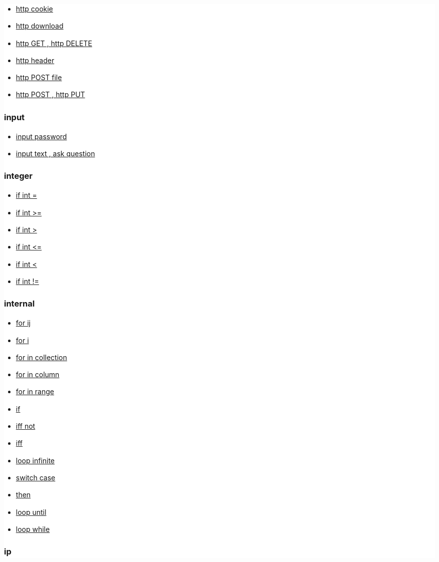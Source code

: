   - [http cookie](#http-cookie)

  - [http download](#http-download)

  - [http GET , http DELETE](#http-GET-,-http-DELETE)

  - [http header](#http-header)

  - [http POST file](#http-POST-file)

  - [http POST , http PUT](#http-POST-,-http-PUT)

### input

  - [input password](#input-password)

  - [input text , ask question](#input-text-,-ask-question)

### integer

  - [if int =](#if-int-=)

  - [if int >=](#if-int->=)

  - [if int >](#if-int->)

  - [if int <=](#if-int-<=)

  - [if int <](#if-int-<)

  - [if int !=](#if-int-!=)

### internal

  - [for ij](#for-ij)

  - [for i](#for-i)

  - [for in collection](#for-in-collection)

  - [for in column](#for-in-column)

  - [for in range](#for-in-range)

  - [if](#if)

  - [iff not](#iff-not)

  - [iff](#iff)

  - [loop infinite](#loop-infinite)

  - [switch case](#switch-case)

  - [then](#then)

  - [loop until](#loop-until)

  - [loop while](#loop-while)

### ip
